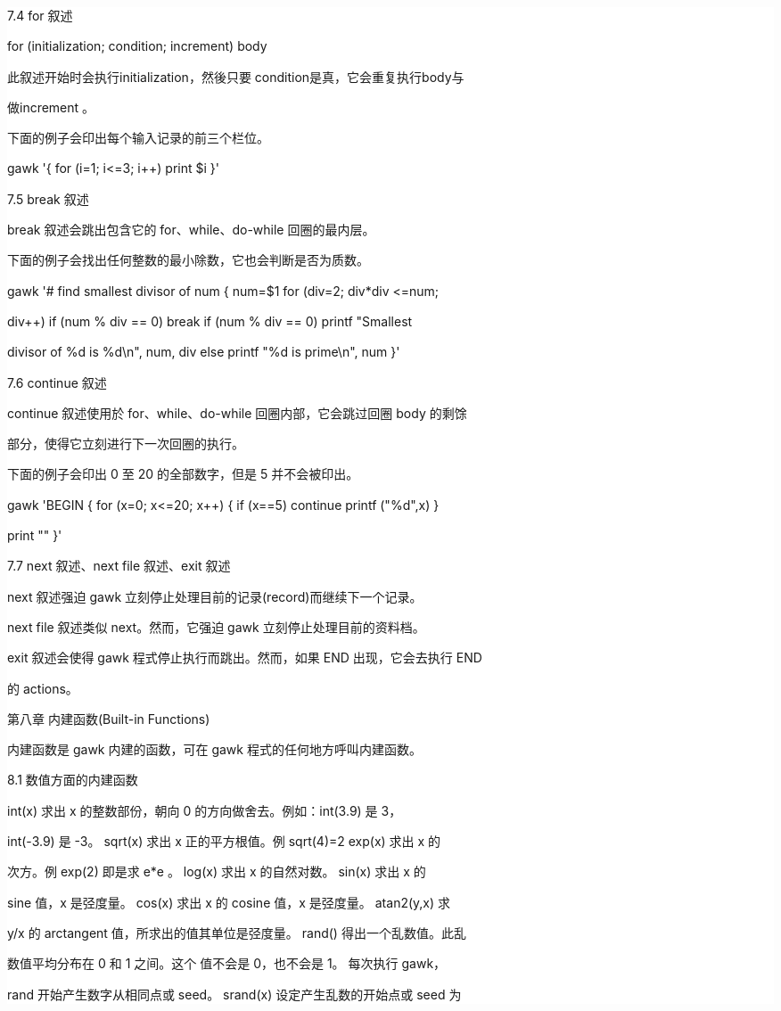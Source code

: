 7.4 for 叙述

for (initialization; condition; increment) body

此叙述开始时会执行initialization，然後只要 condition是真，它会重复执行body与

做increment 。

下面的例子会印出每个输入记录的前三个栏位。

gawk '{ for (i=1; i<=3; i++) print $i }'

7.5 break 叙述

break 叙述会跳出包含它的 for、while、do-while 回圈的最内层。

下面的例子会找出任何整数的最小除数，它也会判断是否为质数。

gawk '# find smallest divisor of num { num=$1 for (div=2; div*div <=num;

div++) if (num % div == 0) break if (num % div == 0) printf "Smallest

divisor of %d is %d\n", num, div else printf "%d is prime\n", num }'

7.6 continue 叙述

continue 叙述使用於 for、while、do-while 回圈内部，它会跳过回圈 body 的剩馀

部分，使得它立刻进行下一次回圈的执行。

下面的例子会印出 0 至 20 的全部数字，但是 5 并不会被印出。

gawk 'BEGIN { for (x=0; x<=20; x++) { if (x==5) continue printf ("%d",x) }

print "" }'

7.7 next 叙述、next file 叙述、exit 叙述

next 叙述强迫 gawk 立刻停止处理目前的记录(record)而继续下一个记录。

next file 叙述类似 next。然而，它强迫 gawk 立刻停止处理目前的资料档。

exit 叙述会使得 gawk 程式停止执行而跳出。然而，如果 END 出现，它会去执行 END

的 actions。

第八章 内建函数(Built-in Functions)

内建函数是 gawk 内建的函数，可在 gawk 程式的任何地方呼叫内建函数。

8.1 数值方面的内建函数

int(x) 求出 x 的整数部份，朝向 0 的方向做舍去。例如：int(3.9) 是 3，

int(-3.9) 是 -3。 sqrt(x) 求出 x 正的平方根值。例 sqrt(4)=2 exp(x) 求出 x 的

次方。例 exp(2) 即是求 e*e 。 log(x) 求出 x 的自然对数。 sin(x) 求出 x 的

sine 值，x 是弪度量。 cos(x) 求出 x 的 cosine 值，x 是弪度量。 atan2(y,x) 求

y/x 的 arctangent 值，所求出的值其单位是弪度量。 rand() 得出一个乱数值。此乱

数值平均分布在 0 和 1 之间。这个 值不会是 0，也不会是 1。 每次执行 gawk，

rand 开始产生数字从相同点或 seed。 srand(x) 设定产生乱数的开始点或 seed 为
